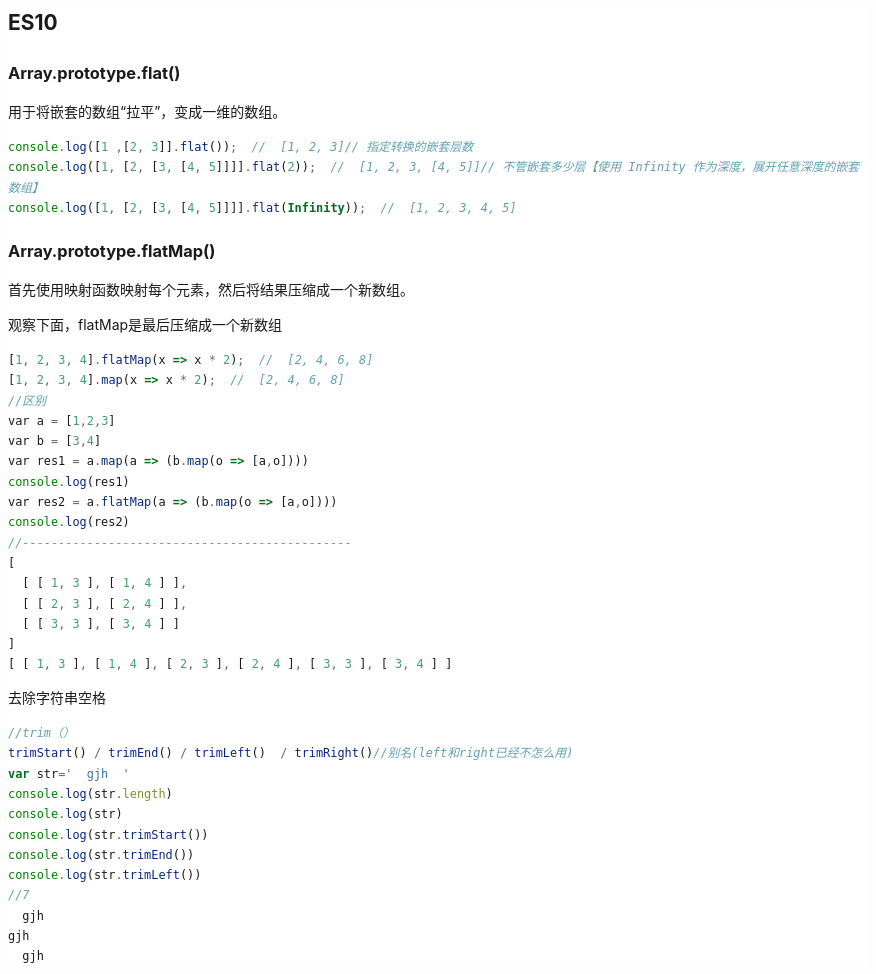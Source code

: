 



## ES10

### Array.prototype.flat()

用于将嵌套的数组“拉平”，变成一维的数组。

```js
console.log([1 ,[2, 3]].flat());  //  [1, 2, 3]// 指定转换的嵌套层数 
console.log([1, [2, [3, [4, 5]]]].flat(2));  //  [1, 2, 3, [4, 5]]// 不管嵌套多少层【使用 Infinity 作为深度，展开任意深度的嵌套数组】 
console.log([1, [2, [3, [4, 5]]]].flat(Infinity));  //  [1, 2, 3, 4, 5]
```

### Array.prototype.flatMap()

首先使用映射函数映射每个元素，然后将结果压缩成一个新数组。

观察下面，flatMap是最后压缩成一个新数组

```js
[1, 2, 3, 4].flatMap(x => x * 2);  //  [2, 4, 6, 8]
[1, 2, 3, 4].map(x => x * 2);  //  [2, 4, 6, 8]
//区别
var a = [1,2,3]
var b = [3,4]
var res1 = a.map(a => (b.map(o => [a,o])))
console.log(res1)
var res2 = a.flatMap(a => (b.map(o => [a,o])))
console.log(res2)
//----------------------------------------------
[
  [ [ 1, 3 ], [ 1, 4 ] ],
  [ [ 2, 3 ], [ 2, 4 ] ],
  [ [ 3, 3 ], [ 3, 4 ] ]
]
[ [ 1, 3 ], [ 1, 4 ], [ 2, 3 ], [ 2, 4 ], [ 3, 3 ], [ 3, 4 ] ]
```

去除字符串空格

```js
//trim（）
trimStart() / trimEnd() / trimLeft()  / trimRight()//别名(left和right已经不怎么用)
var str='  gjh  '
console.log(str.length)
console.log(str)
console.log(str.trimStart())
console.log(str.trimEnd())
console.log(str.trimLeft())
//7
  gjh  
gjh  
  gjh
```
